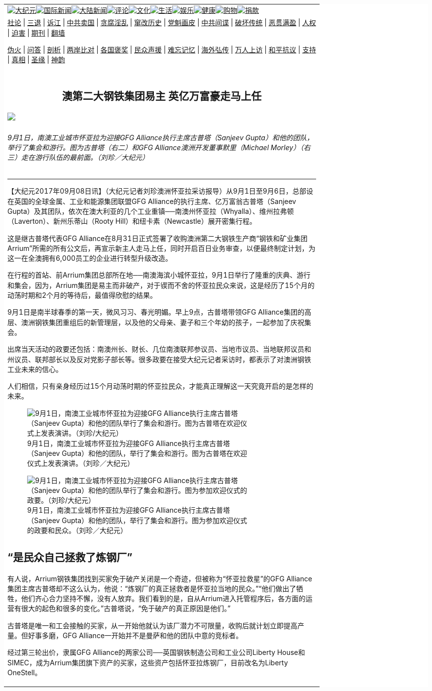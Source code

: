 <a name="1" id="1" target="_blank"></a><span id="1"></span>
<table align=center border="0"><tr><td colspan="2" VALIGN=TOP><a href="/gb/nsc413.md#1"><img src="https://raw.githubusercontent.com/tacn272/www/master/t/djy/1.jpg" title="大纪元"></a><a href="/gb/n24hr.md#1"><img src="https://raw.githubusercontent.com/tacn272/www/master/t/djy/3.jpg" title="国际新闻"></a><a href="/gb/nsc413.md#1"><img src="https://raw.githubusercontent.com/tacn272/www/master/t/djy/4.jpg" title="大陆新闻"></a><a href="/gb/news392.md#1"><img src="https://raw.githubusercontent.com/tacn272/www/master/t/djy/5.jpg" title="评论"></a><a href="/gb/news2007.md#1"><img src="https://raw.githubusercontent.com/tacn272/www/master/t/djy/6.jpg" title="文化"></a><a href="/gb/news2008.md#1"><img src="https://raw.githubusercontent.com/tacn272/www/master/t/djy/7.jpg" title="生活"></a><a href="/gb/ncyule.md#1"><img src="https://raw.githubusercontent.com/tacn272/www/master/t/djy/8.jpg" title="娱乐"></a><a href="/gb/nsc1002.md#1"><img src="https://raw.githubusercontent.com/tacn272/www/master/t/djy/9.jpg" title="健康"><a href="https://www.youlucky.com"><img src="https://raw.githubusercontent.com/tacn272/www/master/t/djy/10.jpg" title="购物"></a><a href="https://donate.epochtimes.com/?utm_medium=epochtimes&utm_source=referral&utm_campaign=donate_button_djyarticleheader"><img src="https://raw.githubusercontent.com/tacn272/www/master/t/djy/12.jpg" title="捐款"></a></td></tr>
<tr><td colspan="2" VALIGN=TOP><a target="_blank" href="/gb/9p.md#1">社论</a> | <a target="_blank" href="/gb/nf5657.md#1">三退</a> | <a target="_blank" href="/gb/nf6124.md#1">诉江</a> | <a target="_blank" href="/gb/nf1176117.md#1">中共卖国</a> | <a target="_blank" href="/gb/nf5773.md#1">贪腐淫乱</a> | <a target="_blank" href="/gb/nf1176115.md#1">窜改历史</a> | <a target="_blank" href="/gb/nf1176107.md#1">党魁画皮</a> | <a target="_blank" href="/gb/nf1320400.md#1">中共间谍</a> | <a target="_blank" href="/gb/nf1176114.md#1">破坏传统</a> | <a target="_blank" href="https://github.com/tacn272/ntdtv/blob/master/gb/prog447_1.md#1">恶贯满盈</a> | <a target="_blank" href="/gb/ncid278.md#1">人权</a> | <a target="_blank" href="/gb/nf1176111.md#1">迫害</a> | <a target="_blank" href="https://gitlab.com/szzdlab/mh-qikan/blob/master/README.md#1">期刊</a> | <a target="_blank" href="https://github.com/bannedbook/fanqiang/wiki">翻墙</a></p><p><a target="_blank" href="/gb/nf5562.md#1">伪火</a> | <a target="_blank" href="/gb/nf4378.md#1">问答</a> | <a target="_blank" href="/gb/nf5792.md#1">剖析</a> | <a target="_blank" href="/gb/nf5735.md#1">两岸比对</a> | <a target="_blank" href="/gb/nf6119.md#1">各国褒奖</a> | <a target="_blank" href="/gb/nf6120.md#1">民众声援</a> | <a target="_blank" href="/gb/nf1188594.md#1">难忘记忆</a> | <a target="_blank" href="/gb/nf3180.md#1">海外弘传</a> | <a target="_blank" href="/gb/nf5410.md#1">万人上访</a> | <a target="_blank" href="https://github.com/tacn272/ntdtv/blob/master/gb/prog1530_1.md#1">和平抗议</a> | <a target="_blank" href="/gb/nf4386.md#1">支持</a> | <a target="_blank" href="/gb/nf4389.md#1">真相</a> | <a target="_blank" href="/gb/nf5790.md#1">圣缘</a> | <a target="_blank" href="/gb/nf4786.md#1">神韵</a></td></tr>
<tr><td VALIGN=TOP width="626"><h2 align=center>澳第二大钢铁集团易主 英亿万富豪走马上任</h2>
<img width="600" src="https://i.epochtimes.com/assets/uploads/2017/09/7e09c5f46a7c9e83468afb0bd2e0785c-600x400.jpg" />
<h6>9月1日，南澳工业城市怀亚拉为迎接GFG Alliance执行主席古普塔（Sanjeev Gupta）和他的团队，举行了集会和游行。图为古普塔（右二）和GFG Alliance澳洲开发董事默里（Michael Morley）（右三）走在游行队伍的最前面。（刘珍／大纪元）
</h6>
<hr>
	<p>【大纪元2017年09月08日讯】（大纪元记者刘珍澳洲<ahref="/gb/tag/%E6%80%80%E4%BA%9A%E6%8B%89.md#1">怀亚拉</a>采访报导）从9月1日至9月6日，总部设在英国的全球金属、工业和能源集团联盟GFG Alliance的执行主席、亿万富翁古普塔（Sanjeev Gupta）及其团队，依次在澳大利亚的几个工业重镇──<ahref="/gb/tag/%E5%8D%97%E6%BE%B3.md#1">南澳</a>州<ahref="/gb/tag/%E6%80%80%E4%BA%9A%E6%8B%89.md#1">怀亚拉</a>（Whyalla）、维州拉弗顿（Laverton）、新州乐蒂山（Rooty Hill）和纽卡素（Newcastle）展开密集行程。</p>
<p>这是继古普塔代表GFG Alliance在8月31日正式签署了收购澳洲第二大钢铁生产商“钢铁和矿业集团Arrium”所需的所有公文后，再宣示新主人走马上任，同时开启百日业务审查，以便最终制定计划，为这一在全澳拥有6,000员工的企业进行转型升级改造。</p>
<p>在行程的首站、前Arrium集团总部所在地──<ahref="/gb/tag/%E5%8D%97%E6%BE%B3.md#1">南澳</a>海滨小城怀亚拉，9月1日举行了隆重的庆典、游行和集会，因为，Arrium集团是易主而非破产，对于锲而不舍的怀亚拉民众来说，这是经历了15个月的动荡时期和2个月的等待后，最值得欣慰的结果。</p>
<p>9月1日是南半球春季的第一天，微风习习、春光明媚。早上9点，古普塔带领GFG Alliance集团的高层、澳洲钢铁集团重组后的新管理层，以及他的父母亲、妻子和三个年幼的孩子，一起参加了庆祝集会。</p>
<p>出席当天活动的政要还包括：南澳州长、财长、几位南澳联邦参议员、当地市议员、当地联邦议员和州议员、联邦部长以及反对党影子部长等。很多政要在接受大纪元记者采访时，都表示了对澳洲钢铁工业未来的信心。</p>
<p>人们相信，只有亲身经历过15个月动荡时期的怀亚拉民众，才能真正理解这一天究竟开启的是怎样的未来。</p>
<figure id="attachment_9610738" style="width: 450px" class="wp-caption aligncenter"><ahref="https://i.epochtimes.com/assets/uploads/2017/09/20170908-LIUZHEN-Whyalla-05.jpg"><img class="size-medium wp-image-9610738" src="https://i.epochtimes.com/assets/uploads/2017/09/20170908-LIUZHEN-Whyalla-05-450x313.jpg" alt="9月1日，南澳工业城市怀亚拉为迎接GFG Alliance执行主席古普塔（Sanjeev Gupta）和他的团队举行了集会和游行。图为古普塔在欢迎仪式上发表演讲。（刘珍/大纪元）" width="450" b="313" /></a><figcaption class="wp-caption-text">9月1日，南澳工业城市怀亚拉为迎接GFG Alliance执行主席古普塔（Sanjeev Gupta）和他的团队，举行了集会和游行。图为古普塔在欢迎仪式上发表演讲。（刘珍／大纪元）</figcaption></figure>
<figure id="attachment_9610819" style="width: 450px" class="wp-caption aligncenter"><ahref="https://i.epochtimes.com/assets/uploads/2017/09/20170908-LIUZHEN-Whyalla-10.jpg"><img class="size-medium wp-image-9610819" src="https://i.epochtimes.com/assets/uploads/2017/09/20170908-LIUZHEN-Whyalla-10-450x300.jpg" alt="9月1日，南澳工业城市怀亚拉为迎接GFG Alliance执行主席古普塔（Sanjeev Gupta）和他的团队举行了集会和游行。图为参加欢迎仪式的政要。（刘珍/大纪元）" width="450" b="300" /></a><figcaption class="wp-caption-text">9月1日，南澳工业城市怀亚拉为迎接GFG Alliance执行主席古普塔（Sanjeev Gupta）和他的团队，举行了集会和游行。图为参加欢迎仪式的政要和民众。（刘珍／大纪元）</figcaption></figure>
<h2>“是民众自己拯救了炼钢厂”</h2>
<p>有人说，Arrium钢铁集团找到买家免于破产关闭是一个奇迹，但被称为“怀亚拉救星”的GFG Alliance集团主席古普塔却不这么认为，他说：“炼钢厂的真正拯救者是怀亚拉当地的民众。”“他们做出了牺牲，他们齐心合力坚持不懈，没有人放弃。我们看到的是，自从Arrium进入托管程序后，各方面的运营有很大的起色和很多的变化。”古普塔说，“免于破产的真正原因是他们。”</p>
<p>古普塔是唯一和工会接触的买家，从一开始他就认为该厂潜力不可限量，收购后就计划立即提高产量。但好事多磨，GFG Alliance一开始并不是曼萨和他的团队中意的竞标者。</p>
<p>经过第三轮出价，隶属GFG Alliance的两家公司──英国钢铁制造公司和工业公司Liberty House和SIMEC，成为Arrium集团旗下资产的买家，这些资产包括怀亚拉炼钢厂，目前改名为Liberty OneStell。</p>
